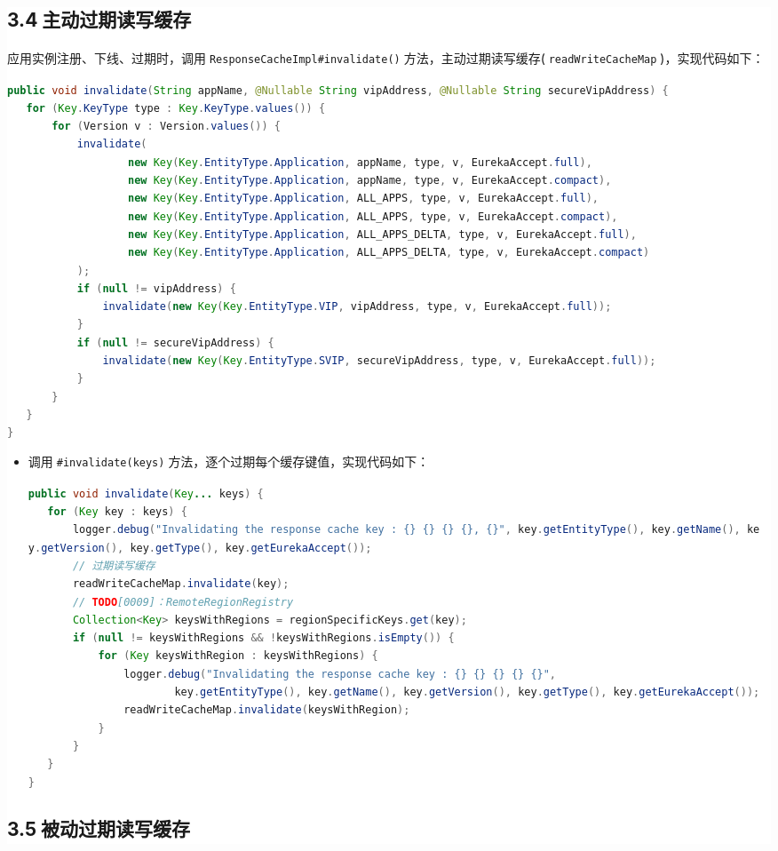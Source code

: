 ## 3.4 主动过期读写缓存

应用实例注册、下线、过期时，调用 `ResponseCacheImpl#invalidate()` 方法，主动过期读写缓存( `readWriteCacheMap` )，实现代码如下：

```Java
public void invalidate(String appName, @Nullable String vipAddress, @Nullable String secureVipAddress) {
   for (Key.KeyType type : Key.KeyType.values()) {
       for (Version v : Version.values()) {
           invalidate(
                   new Key(Key.EntityType.Application, appName, type, v, EurekaAccept.full),
                   new Key(Key.EntityType.Application, appName, type, v, EurekaAccept.compact),
                   new Key(Key.EntityType.Application, ALL_APPS, type, v, EurekaAccept.full),
                   new Key(Key.EntityType.Application, ALL_APPS, type, v, EurekaAccept.compact),
                   new Key(Key.EntityType.Application, ALL_APPS_DELTA, type, v, EurekaAccept.full),
                   new Key(Key.EntityType.Application, ALL_APPS_DELTA, type, v, EurekaAccept.compact)
           );
           if (null != vipAddress) {
               invalidate(new Key(Key.EntityType.VIP, vipAddress, type, v, EurekaAccept.full));
           }
           if (null != secureVipAddress) {
               invalidate(new Key(Key.EntityType.SVIP, secureVipAddress, type, v, EurekaAccept.full));
           }
       }
   }
}
```

* 调用 `#invalidate(keys)` 方法，逐个过期每个缓存键值，实现代码如下：

    ```Java
    public void invalidate(Key... keys) {
       for (Key key : keys) {
           logger.debug("Invalidating the response cache key : {} {} {} {}, {}", key.getEntityType(), key.getName(), key.getVersion(), key.getType(), key.getEurekaAccept());
           // 过期读写缓存
           readWriteCacheMap.invalidate(key);
           // TODO[0009]：RemoteRegionRegistry
           Collection<Key> keysWithRegions = regionSpecificKeys.get(key);
           if (null != keysWithRegions && !keysWithRegions.isEmpty()) {
               for (Key keysWithRegion : keysWithRegions) {
                   logger.debug("Invalidating the response cache key : {} {} {} {} {}",
                           key.getEntityType(), key.getName(), key.getVersion(), key.getType(), key.getEurekaAccept());
                   readWriteCacheMap.invalidate(keysWithRegion);
               }
           }
       }
    }
    ```

## 3.5 被动过期读写缓存
